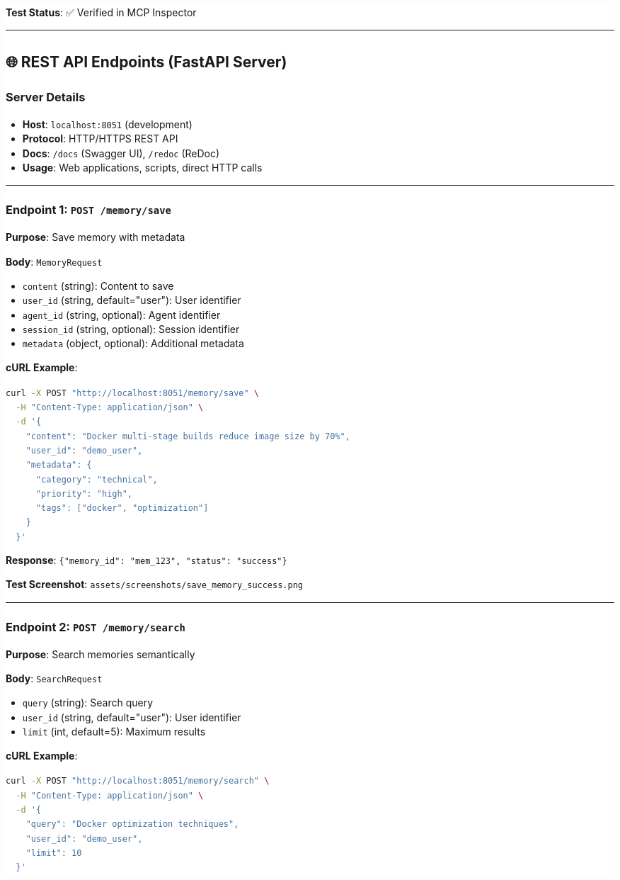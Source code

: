 **Test Status**: ✅ Verified in MCP Inspector

---

## 🌐 REST API Endpoints (FastAPI Server)

### Server Details
- **Host**: `localhost:8051` (development)
- **Protocol**: HTTP/HTTPS REST API
- **Docs**: `/docs` (Swagger UI), `/redoc` (ReDoc)
- **Usage**: Web applications, scripts, direct HTTP calls

---

### Endpoint 1: `POST /memory/save`
**Purpose**: Save memory with metadata

**Body**: `MemoryRequest`
- `content` (string): Content to save
- `user_id` (string, default="user"): User identifier
- `agent_id` (string, optional): Agent identifier  
- `session_id` (string, optional): Session identifier
- `metadata` (object, optional): Additional metadata

**cURL Example**:
```bash
curl -X POST "http://localhost:8051/memory/save" \
  -H "Content-Type: application/json" \
  -d '{
    "content": "Docker multi-stage builds reduce image size by 70%",
    "user_id": "demo_user",
    "metadata": {
      "category": "technical",
      "priority": "high",
      "tags": ["docker", "optimization"]
    }
  }'
```

**Response**: `{"memory_id": "mem_123", "status": "success"}`

**Test Screenshot**: `assets/screenshots/save_memory_success.png`

---

### Endpoint 2: `POST /memory/search`
**Purpose**: Search memories semantically

**Body**: `SearchRequest`
- `query` (string): Search query
- `user_id` (string, default="user"): User identifier
- `limit` (int, default=5): Maximum results

**cURL Example**:
```bash
curl -X POST "http://localhost:8051/memory/search" \
  -H "Content-Type: application/json" \
  -d '{
    "query": "Docker optimization techniques",
    "user_id": "demo_user",
    "limit": 10
  }'
```
